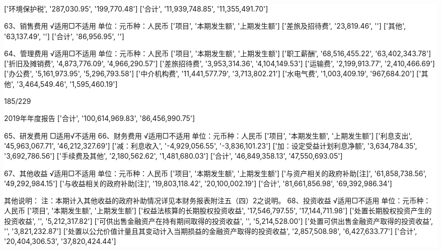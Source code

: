 ['环境保护税', '287,030.95', '199,770.48']
['合计', '11,939,748.85', '11,355,491.70']

63、销售费用
√适用□不适用
单位：元币种：人民币
['项目', '本期发生额', '上期发生额']
['差旅及招待费', '23,819.46', '']
['其他', '63,137.49', '']
['合计', '86,956.95', '']

64、管理费用
√适用□不适用
单位：元币种：人民币
['项目', '本期发生额', '上期发生额']
['职工薪酬', '68,516,455.22', '63,402,343.78']
['折旧及摊销费', '4,873,776.09', '4,966,290.57']
['差旅招待费', '3,953,314.36', '4,104,149.53']
['运输费', '2,199,913.77', '2,410,466.69']
['办公费', '5,161,973.95', '5,296,793.58']
['中介机构费', '11,441,577.79', '3,713,802.21']
['水电气费', '1,003,409.19', '967,684.20']
['其他', '3,464,549.46', '1,595,460.19']

185/229

2019年年度报告
['合计', '100,614,969.83', '86,456,990.75']

65、研发费用
□适用√不适用
66、财务费用
√适用□不适用
单位：元币种：人民币
['项目', '本期发生额', '上期发生额']
['利息支出', '45,963,067.71', '46,212,327.69']
['减：利息收入', '-4,929,056.55', '-3,836,101.23']
['加：设定受益计划利息净额', '3,634,784.35', '3,692,786.56']
['手续费及其他', '2,180,562.62', '1,481,680.03']
['合计', '46,849,358.13', '47,550,693.05']

67、其他收益
√适用□不适用
单位：元币种：人民币
['项目', '本期发生额', '上期发生额']
['与资产相关的政府补助[注]', '61,858,738.56', '49,292,984.15']
['与收益相关的政府补助[注]', '19,803,118.42', '20,100,002.19']
['合计', '81,661,856.98', '69,392,986.34']

其他说明：
注：本期计入其他收益的政府补助情况详见本财务报表附注五（四）2之说明。
68、投资收益
√适用□不适用
单位：元币种：人民币
['项目', '本期发生额', '上期发生额']
['权益法核算的长期股权投资收益', '17,546,797.55', '17,144,711.98']
['处置长期股权投资产生的投资收益', '', '5,212,317.82']
['可供出售金融资产在持有期间取得的投资收益', '', '5,214,528.00']
['处置可供出售金融资产取得的投资收益', '', '3,821,232.87']
['处置以公允价值计量且其变动计入当期损益的金融资产取得的投资收益', '2,857,508.98', '6,427,633.77']
['合计', '20,404,306.53', '37,820,424.44']
